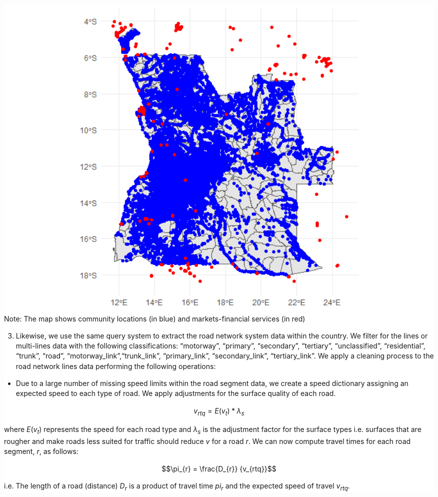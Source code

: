 <img src="man/figures/README-unnamed-chunk-3-1.png" width="100%" />
Note: The map shows community locations (in blue) and markets-financial
services (in red)

3)  Likewise, we use the same query system to extract the road network
    system data within the country. We filter for the lines or
    multi-lines data with the following classifications: “motorway”,
    “primary”, “secondary”, “tertiary”, “unclassified”, “residential”,
    “trunk”, “road”, “motorway_link”,“trunk_link”, “primary_link”,
    “secondary_link”, “tertiary_link”. We apply a cleaning process to
    the road network lines data performing the following operations:

- Due to a large number of missing speed limits within the road segment
  data, we create a speed dictionary assigning an expected speed to each
  type of road. We apply adjustments for the surface quality of each
  road.

$$v_{rtq} = E(v_t)*\lambda_s$$

where $E(v_t)$ represents the speed for each road type and $\lambda_s$
is the adjustment factor for the surface types i.e. surfaces that are
rougher and make roads less suited for traffic should reduce $v$ for a
road $r$. We can now compute travel times for each road segment, $r$, as
follows:

$$\pi_{r} = \frac{D_{r}} {v_{rtq}}$$

i.e. The length of a road (distance) $D_{r}$ is a product of travel time
$pi_{r}$ and the expected speed of travel $v_{rtq}$.
